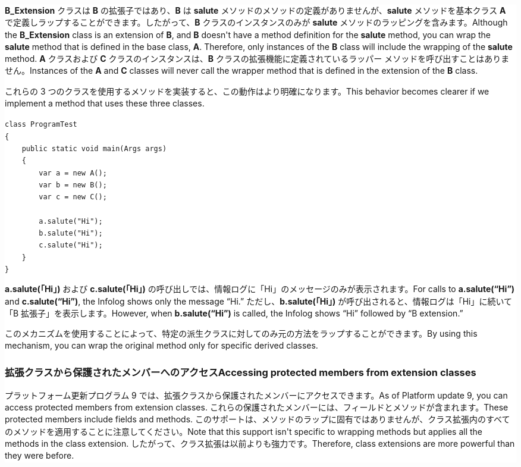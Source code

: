 <span data-ttu-id="4a2ad-168">**B_Extension** クラスは **B** の拡張子ではあり、**B** は **salute** メソッドのメソッドの定義がありませんが、**salute** メソッドを基本クラス **A** で定義しラップすることができます。したがって、**B** クラスのインスタンスのみが **salute** メソッドのラッピングを含みます。</span><span class="sxs-lookup"><span data-stu-id="4a2ad-168">Although the **B_Extension** class is an extension of **B**, and **B** doesn't have a method definition for the **salute** method, you can wrap the **salute** method that is defined in the base class, **A**. Therefore, only instances of the **B** class will include the wrapping of the **salute** method.</span></span> <span data-ttu-id="4a2ad-169">**A** クラスおよび **C** クラスのインスタンスは、**B** クラスの拡張機能に定義されているラッパー メソッドを呼び出すことはありません。</span><span class="sxs-lookup"><span data-stu-id="4a2ad-169">Instances of the **A** and **C** classes will never call the wrapper method that is defined in the extension of the **B** class.</span></span> 

<span data-ttu-id="4a2ad-170">これらの 3 つのクラスを使用するメソッドを実装すると、この動作はより明確になります。</span><span class="sxs-lookup"><span data-stu-id="4a2ad-170">This behavior becomes clearer if we implement a method that uses these three classes.</span></span>

```xpp
class ProgramTest 
{
    public static void main(Args args)
    {
        var a = new A();
        var b = new B();
        var c = new C();

        a.salute("Hi");
        b.salute("Hi");
        c.salute("Hi");
    }
}
```

<span data-ttu-id="4a2ad-171">**a.salute(「Hi」)** および **c.salute(「Hi」)** の呼び出しでは、情報ログに「Hi」のメッセージのみが表示されます。</span><span class="sxs-lookup"><span data-stu-id="4a2ad-171">For calls to **a.salute(“Hi”)** and **c.salute(“Hi”)**, the Infolog shows only the message “Hi.”</span></span> <span data-ttu-id="4a2ad-172">ただし、**b.salute(「Hi」)** が呼び出されると、情報ログは「Hi」に続いて 「B 拡張子」を表示します。</span><span class="sxs-lookup"><span data-stu-id="4a2ad-172">However, when **b.salute(“Hi”)** is called, the Infolog shows “Hi” followed by “B extension.”</span></span> 

<span data-ttu-id="4a2ad-173">このメカニズムを使用することによって、特定の派生クラスに対してのみ元の方法をラップすることができます。</span><span class="sxs-lookup"><span data-stu-id="4a2ad-173">By using this mechanism, you can wrap the original method only for specific derived classes.</span></span>

### <a name="accessing-protected-members-from-extension-classes"></a><span data-ttu-id="4a2ad-174">拡張クラスから保護されたメンバーへのアクセス</span><span class="sxs-lookup"><span data-stu-id="4a2ad-174">Accessing protected members from extension classes</span></span>
<span data-ttu-id="4a2ad-175">プラットフォーム更新プログラム 9 では、拡張クラスから保護されたメンバーにアクセスできます。</span><span class="sxs-lookup"><span data-stu-id="4a2ad-175">As of Platform update 9, you can access protected members from extension classes.</span></span> <span data-ttu-id="4a2ad-176">これらの保護されたメンバーには、フィールドとメソッドが含まれます。</span><span class="sxs-lookup"><span data-stu-id="4a2ad-176">These protected members include fields and methods.</span></span> <span data-ttu-id="4a2ad-177">このサポートは、メソッドのラップに固有ではありませんが、クラス拡張内のすべてのメソッドを適用することに注意してください。</span><span class="sxs-lookup"><span data-stu-id="4a2ad-177">Note that this support isn't specific to wrapping methods but applies all the methods in the class extension.</span></span> <span data-ttu-id="4a2ad-178">したがって、クラス拡張は以前よりも強力です。</span><span class="sxs-lookup"><span data-stu-id="4a2ad-178">Therefore, class extensions are more powerful than they were before.</span></span>
